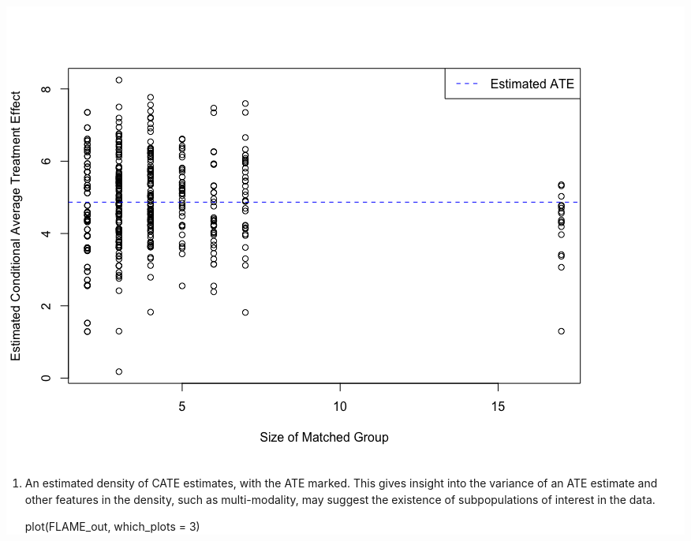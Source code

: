 ![](intro_to_AME_files/figure-markdown_strict/unnamed-chunk-13-1.png)

1.  An estimated density of CATE estimates, with the ATE marked. This
    gives insight into the variance of an ATE estimate and other
    features in the density, such as multi-modality, may suggest the
    existence of subpopulations of interest in the data.



    plot(FLAME_out, which_plots = 3)
